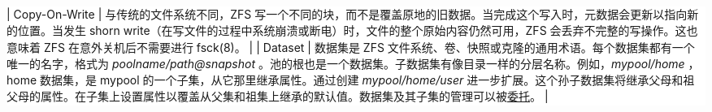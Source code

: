 |     Copy-On-Write     | 与传统的文件系统不同，ZFS 写一个不同的块，而不是覆盖原地的旧数据。当完成这个写入时，元数据会更新以指向新的位置。当发生 shorn write（在写文件的过程中系统崩溃或断电）时，文件的整个原始内容仍然可用，ZFS 会丢弃不完整的写操作。这也意味着 ZFS 在意外关机后不需要进行 fsck(8)。                                                                                                                                                                                                                                                                                                                                                                                                                                                                                                                                                                                                                                                                                                                                                                                                                                                                                                                                                                                                                                                                                                                                                                                                                                                                                                                                                                                                                                                                                                                                                                                                                                                                                                                                                                                                                                                                                                                                                |
|        Dataset        | 数据集是 ZFS 文件系统、卷、快照或克隆的通用术语。每个数据集都有一个唯一的名字，格式为 _poolname/path@snapshot_ 。池的根也是一个数据集。子数据集有像目录一样的分层名称。例如，_mypool/home_ ，home 数据集，是 mypool 的一个子集，从它那里继承属性。通过创建 _mypool/home/user_ 进一步扩展。这个孙子数据集将继承父母和祖父母的属性。在子集上设置属性以覆盖从父集和祖集上继承的默认值。数据集及其子集的管理可以被[委托](https://docs.freebsd.org/en/books/handbook/zfs/#zfs-zfs-allow)。                                                                                                                                                                                                                                                                                                                                                                                                                                                                                                                                                                                                                                                                                                                                                                                                                                                                                                                                                                                                                                                                                                                                                                                                                                                                                                                                                                                                                                                                                                                                                                                                                                                                                                                                                                                            |